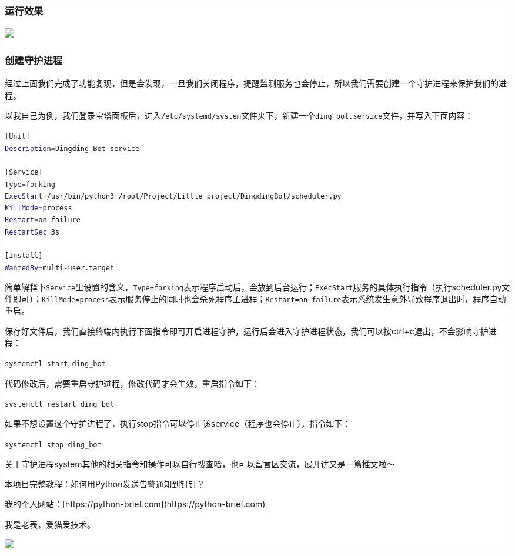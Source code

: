 ### 运行效果
<img src="https://p3-juejin.byteimg.com/tos-cn-i-k3u1fbpfcp/df14aa596f7246308289e9ee8bfc4678~tplv-k3u1fbpfcp-zoom-1.image" width=70%/>

### 创建守护进程
经过上面我们完成了功能复现，但是会发现，一旦我们关闭程序，提醒监测服务也会停止，所以我们需要创建一个守护进程来保护我们的进程。

以我自己为例，我们登录宝塔面板后，进入`/etc/systemd/system`文件夹下，新建一个`ding_bot.service`文件，并写入下面内容：
```bash
[Unit]
Description=Dingding Bot service

[Service]
Type=forking
ExecStart=/usr/bin/python3 /root/Project/Little_project/DingdingBot/scheduler.py
KillMode=process
Restart=on-failure
RestartSec=3s

[Install]
WantedBy=multi-user.target
```

简单解释下`Service`里设置的含义，`Type=forking`表示程序启动后，会放到后台运行；`ExecStart`服务的具体执行指令（执行scheduler.py文件即可）；`KillMode=process`表示服务停止的同时也会杀死程序主进程；`Restart=on-failure`表示系统发生意外导致程序退出时，程序自动重启。

保存好文件后，我们直接终端内执行下面指令即可开启进程守护，运行后会进入守护进程状态，我们可以按ctrl+c退出，不会影响守护进程：
```bash
systemctl start ding_bot
```

代码修改后，需要重启守护进程，修改代码才会生效，重启指令如下：
```bash
systemctl restart ding_bot
```

如果不想设置这个守护进程了，执行stop指令可以停止该service（程序也会停止），指令如下：
```bash
systemctl stop ding_bot
```

关于守护进程system其他的相关指令和操作可以自行搜查哈，也可以留言区交流，展开讲又是一篇推文啦～


本项目完整教程：[如何用Python发送告警通知到钉钉？](https://mp.weixin.qq.com/s/mGUlrx3AmMZkIxhvnqX0vQ)

我的个人网站：[https://python-brief.com](https://python-brief.com)

我是老表，爱猫爱技术。

<img src="https://img-blog.csdnimg.cn/8af3813e46174c57bc7d4a4e0c77f195.png" width=70%/>


